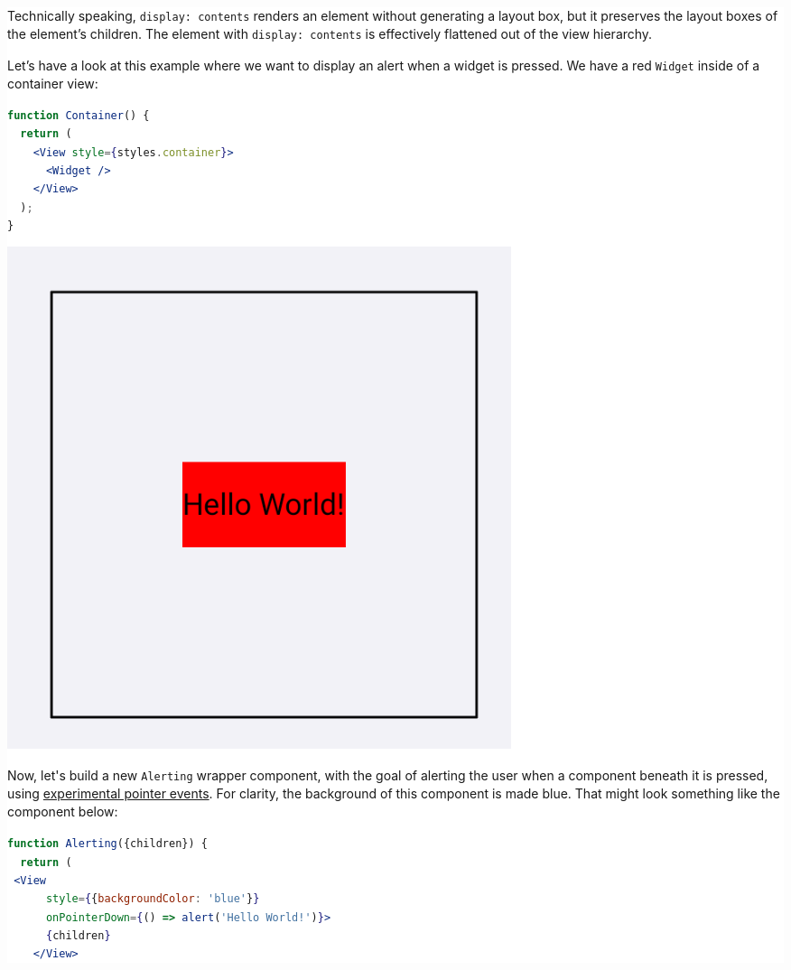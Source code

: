 Technically speaking, `display: contents` renders an element without generating a layout box, but it preserves the layout boxes of the element’s children. The element with `display: contents` is effectively flattened out of the view hierarchy.

Let’s have a look at this example where we want to display an alert when a widget is pressed. We have a red `Widget` inside of a container view:

```jsx title=”Container.jsx”
function Container() {
  return (
    <View style={styles.container}>
      <Widget />
    </View>
  );
}
```

![display contents - setup](../static/blog/assets/0.77-display-contents-1.png)

Now, let's build a new `Alerting` wrapper component, with the goal of alerting the user when a component beneath it is pressed, using [experimental pointer events](https://reactnative.dev/blog/2022/12/13/pointer-events-in-react-native). For clarity, the background of this component is made blue. That might look something like the component below:

```jsx title=”Alerting.jsx”
function Alerting({children}) {
  return (
 <View
      style={{backgroundColor: 'blue'}}
      onPointerDown={() => alert('Hello World!')}>
      {children}
    </View>
```
